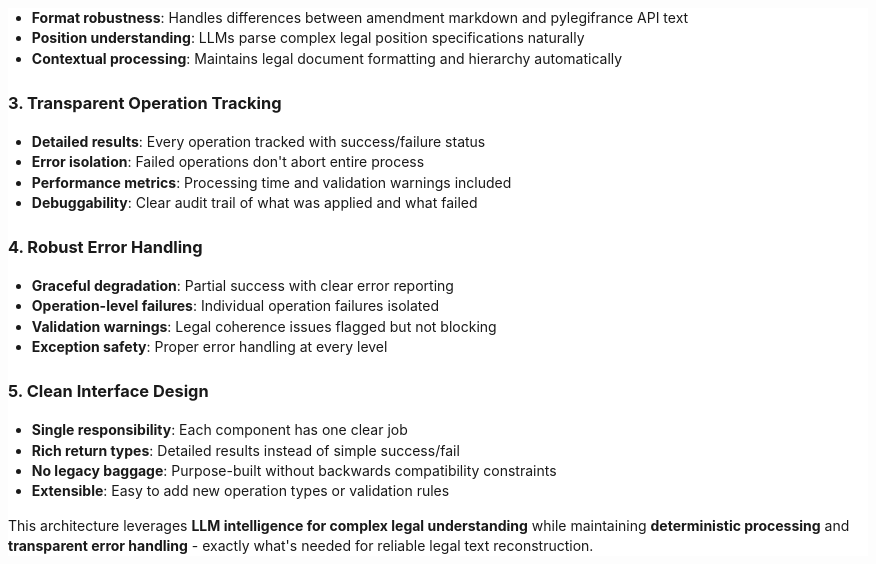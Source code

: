 - **Format robustness**: Handles differences between amendment markdown and pylegifrance API text
- **Position understanding**: LLMs parse complex legal position specifications naturally
- **Contextual processing**: Maintains legal document formatting and hierarchy automatically

### 3. **Transparent Operation Tracking**

- **Detailed results**: Every operation tracked with success/failure status
- **Error isolation**: Failed operations don't abort entire process
- **Performance metrics**: Processing time and validation warnings included
- **Debuggability**: Clear audit trail of what was applied and what failed

### 4. **Robust Error Handling**

- **Graceful degradation**: Partial success with clear error reporting
- **Operation-level failures**: Individual operation failures isolated
- **Validation warnings**: Legal coherence issues flagged but not blocking
- **Exception safety**: Proper error handling at every level

### 5. **Clean Interface Design**

- **Single responsibility**: Each component has one clear job
- **Rich return types**: Detailed results instead of simple success/fail
- **No legacy baggage**: Purpose-built without backwards compatibility constraints
- **Extensible**: Easy to add new operation types or validation rules

This architecture leverages **LLM intelligence for complex legal understanding** while maintaining **deterministic processing** and **transparent error handling** - exactly what's needed for reliable legal text reconstruction.
